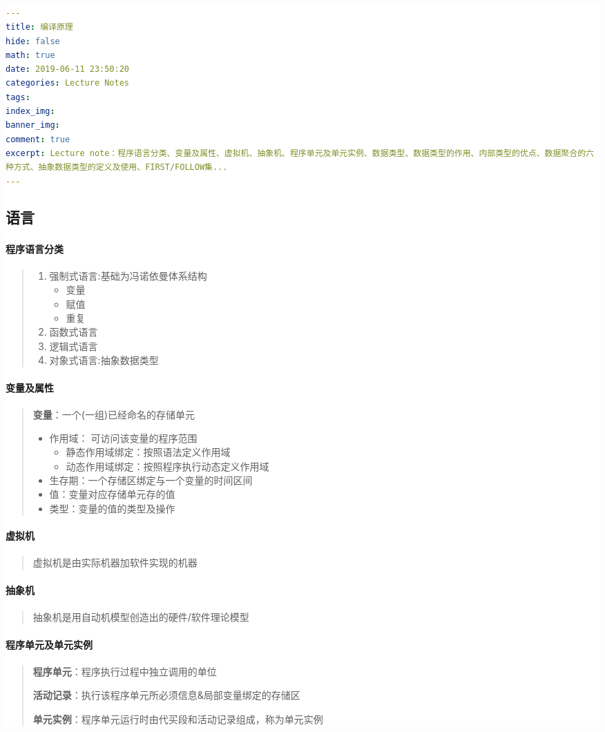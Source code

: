 ```yaml
---
title: 编译原理
hide: false
math: true
date: 2019-06-11 23:50:20
categories: Lecture Notes
tags:
index_img:
banner_img:
comment: true
excerpt: Lecture note：程序语言分类、变量及属性、虚拟机、抽象机、程序单元及单元实例、数据类型、数据类型的作用、内部类型的优点、数据聚合的六种方式、抽象数据类型的定义及使用、FIRST/FOLLOW集...
---
```


## 语言

####  程序语言分类

> 1. 强制式语言:基础为冯诺依曼体系结构
>    * 变量
>    * 赋值
>    * 重复
> 2. 函数式语言
> 3. 逻辑式语言
> 4. 对象式语言:抽象数据类型

#### 变量及属性

> **变量**：一个(一组)已经命名的存储单元
>
> * 作用域： 可访问该变量的程序范围
>   * 静态作用域绑定：按照语法定义作用域
>   * 动态作用域绑定：按照程序执行动态定义作用域
> * 生存期：一个存储区绑定与一个变量的时间区间
> * 值：变量对应存储单元存的值
> * 类型：变量的值的类型及操作

#### 虚拟机

> 虚拟机是由实际机器加软件实现的机器

#### 抽象机

> 抽象机是用自动机模型创造出的硬件/软件理论模型

#### 程序单元及单元实例

>**程序单元**：程序执行过程中独立调用的单位
>
>**活动记录**：执行该程序单元所必须信息&局部变量绑定的存储区
>
>**单元实例**：程序单元运行时由代买段和活动记录组成，称为单元实例
